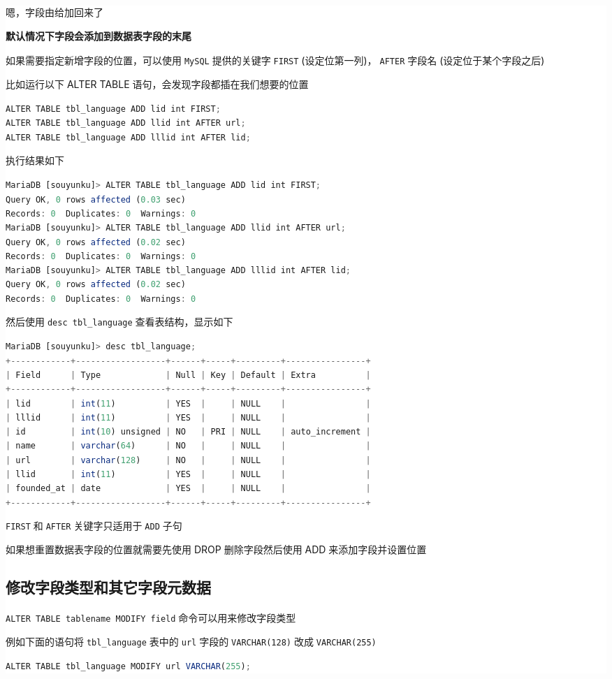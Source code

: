 嗯，字段由给加回来了

**默认情况下字段会添加到数据表字段的末尾**

如果需要指定新增字段的位置，可以使用 `MySQL` 提供的关键字 `FIRST` (设定位第一列)， `AFTER` 字段名 (设定位于某个字段之后)

比如运行以下 ALTER TABLE 语句，会发现字段都插在我们想要的位置
```js 
ALTER TABLE tbl_language ADD lid int FIRST;
ALTER TABLE tbl_language ADD llid int AFTER url;
ALTER TABLE tbl_language ADD lllid int AFTER lid;
```

执行结果如下

```js 
MariaDB [souyunku]> ALTER TABLE tbl_language ADD lid int FIRST;
Query OK, 0 rows affected (0.03 sec)
Records: 0  Duplicates: 0  Warnings: 0
MariaDB [souyunku]> ALTER TABLE tbl_language ADD llid int AFTER url;
Query OK, 0 rows affected (0.02 sec)
Records: 0  Duplicates: 0  Warnings: 0
MariaDB [souyunku]> ALTER TABLE tbl_language ADD lllid int AFTER lid;
Query OK, 0 rows affected (0.02 sec)
Records: 0  Duplicates: 0  Warnings: 0
```

然后使用 `desc tbl_language` 查看表结构，显示如下

```js 
MariaDB [souyunku]> desc tbl_language;
+------------+------------------+------+-----+---------+----------------+
| Field      | Type             | Null | Key | Default | Extra          |
+------------+------------------+------+-----+---------+----------------+
| lid        | int(11)          | YES  |     | NULL    |                |
| lllid      | int(11)          | YES  |     | NULL    |                |
| id         | int(10) unsigned | NO   | PRI | NULL    | auto_increment |
| name       | varchar(64)      | NO   |     | NULL    |                |
| url        | varchar(128)     | NO   |     | NULL    |                |
| llid       | int(11)          | YES  |     | NULL    |                |
| founded_at | date             | YES  |     | NULL    |                |
+------------+------------------+------+-----+---------+----------------+
```

`FIRST` 和 `AFTER` 关键字只适用于 `ADD` 子句

如果想重置数据表字段的位置就需要先使用 DROP 删除字段然后使用 ADD 来添加字段并设置位置

## 修改字段类型和其它字段元数据

`ALTER TABLE tablename MODIFY field` 命令可以用来修改字段类型

例如下面的语句将 `tbl_language` 表中的 `url` 字段的 `VARCHAR(128)` 改成 `VARCHAR(255)`
```js 
ALTER TABLE tbl_language MODIFY url VARCHAR(255);
```
